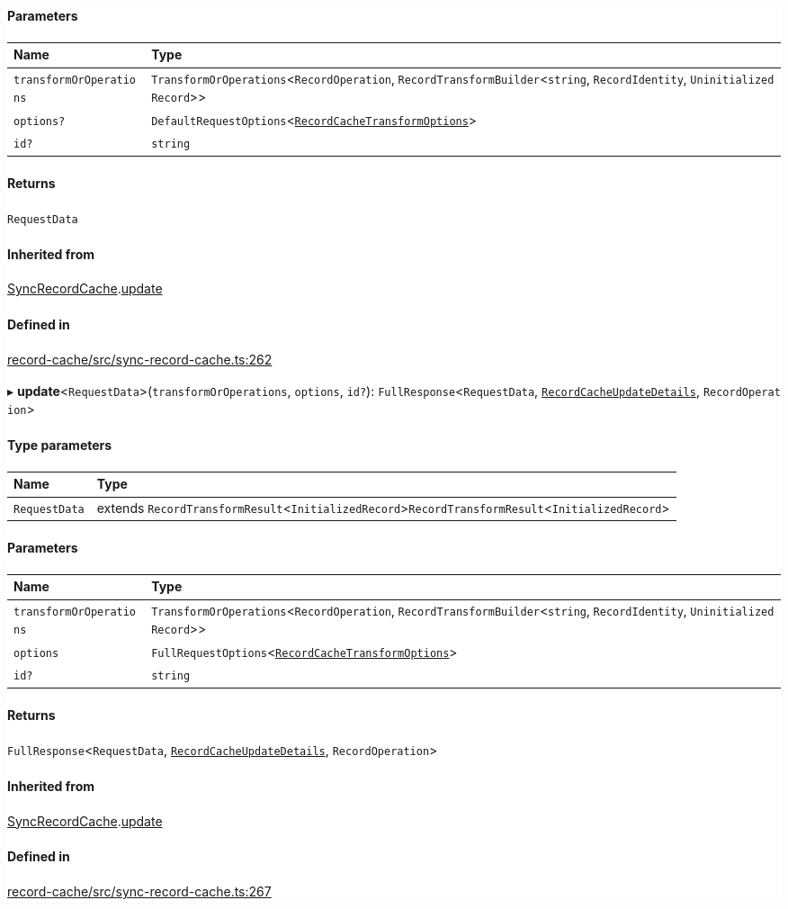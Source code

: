 #### Parameters

| Name | Type |
| :------ | :------ |
| `transformOrOperations` | `TransformOrOperations`<`RecordOperation`, `RecordTransformBuilder`<`string`, `RecordIdentity`, `UninitializedRecord`\>\> |
| `options?` | `DefaultRequestOptions`<[`RecordCacheTransformOptions`](../interfaces/RecordCacheTransformOptions.md)\> |
| `id?` | `string` |

#### Returns

`RequestData`

#### Inherited from

[SyncRecordCache](SyncRecordCache.md).[update](SyncRecordCache.md#update)

#### Defined in

[record-cache/src/sync-record-cache.ts:262](https://github.com/orbitjs/orbit/blob/6e0cbd41/packages/@orbit/record-cache/src/sync-record-cache.ts#L262)

▸ **update**<`RequestData`\>(`transformOrOperations`, `options`, `id?`): `FullResponse`<`RequestData`, [`RecordCacheUpdateDetails`](../interfaces/RecordCacheUpdateDetails.md), `RecordOperation`\>

#### Type parameters

| Name | Type |
| :------ | :------ |
| `RequestData` | extends `RecordTransformResult`<`InitializedRecord`\>`RecordTransformResult`<`InitializedRecord`\> |

#### Parameters

| Name | Type |
| :------ | :------ |
| `transformOrOperations` | `TransformOrOperations`<`RecordOperation`, `RecordTransformBuilder`<`string`, `RecordIdentity`, `UninitializedRecord`\>\> |
| `options` | `FullRequestOptions`<[`RecordCacheTransformOptions`](../interfaces/RecordCacheTransformOptions.md)\> |
| `id?` | `string` |

#### Returns

`FullResponse`<`RequestData`, [`RecordCacheUpdateDetails`](../interfaces/RecordCacheUpdateDetails.md), `RecordOperation`\>

#### Inherited from

[SyncRecordCache](SyncRecordCache.md).[update](SyncRecordCache.md#update)

#### Defined in

[record-cache/src/sync-record-cache.ts:267](https://github.com/orbitjs/orbit/blob/6e0cbd41/packages/@orbit/record-cache/src/sync-record-cache.ts#L267)
